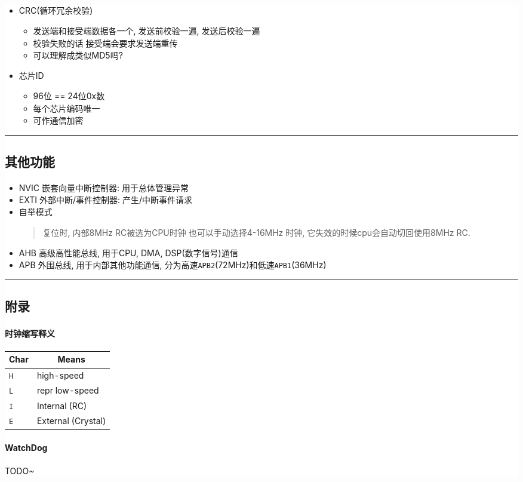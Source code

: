 + CRC(循环冗余校验)
  - 发送端和接受端数据各一个, 发送前校验一遍, 发送后校验一遍
  - 校验失败的话 接受端会要求发送端重传
  - 可以理解成类似MD5吗?

+ 芯片ID
  + 96位 == 24位0x数
  + 每个芯片编码唯一
  + 可作通信加密
***

其他功能
----
+ NVIC 嵌套向量中断控制器: 用于总体管理异常
+ EXTI 外部中断/事件控制器: 产生/中断事件请求
+ 自举模式 
  > 复位时, 内部8MHz RC被选为CPU时钟
  也可以手动选择4-16MHz 时钟, 它失效的时候cpu会自动切回使用8MHz RC.
+ AHB 高级高性能总线, 用于CPU, DMA, DSP(数字信号)通信
+ APB 外围总线, 用于内部其他功能通信, 分为高速`APB2`(72MHz)和低速`APB1`(36MHz)

***

附录
------



<div id="ClockTable"><h4>时钟缩写释义</h4></div>

| Char | Means |
| --- | --- |
|`H` | high-speed  |
|`L` |repr low-speed |
|`I` | Internal (RC) |
| `E` | External (Crystal) |



<div id="WatchDog"><h4>WatchDog</h4></div>

TODO~